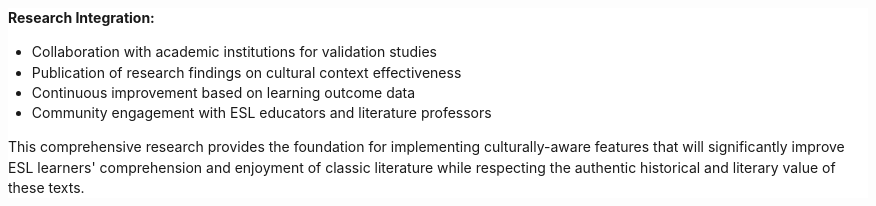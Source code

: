 **Research Integration:**
- Collaboration with academic institutions for validation studies
- Publication of research findings on cultural context effectiveness
- Continuous improvement based on learning outcome data
- Community engagement with ESL educators and literature professors

This comprehensive research provides the foundation for implementing culturally-aware features that will significantly improve ESL learners' comprehension and enjoyment of classic literature while respecting the authentic historical and literary value of these texts.